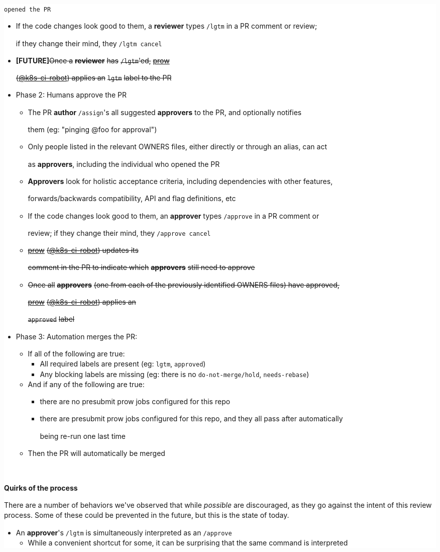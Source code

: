     opened the PR

  * If the code changes look good to them, a **reviewer** types `/lgtm` in a PR comment or review;

    if they change their mind, they `/lgtm cancel`

  * **\[FUTURE\]**~~Once a~~ ~~**reviewer**~~ ~~has~~ ~~`/lgtm`'ed,~~ [~~prow~~](https://prow.k8s.io/)~~​~~

    ~~\(~~[~~@k8s-ci-robot~~](https://github.com/k8s-ci-robot/)~~\) applies an~~ ~~`lgtm`~~ ~~label to the PR~~
* Phase 2: Humans approve the PR
  * The PR **author** `/assign`'s all suggested **approvers** to the PR, and optionally notifies

    them \(eg: "pinging @foo for approval"\)

  * Only people listed in the relevant OWNERS files, either directly or through an alias, can act

    as **approvers**, including the individual who opened the PR

  * **Approvers** look for holistic acceptance criteria, including dependencies with other features,

    forwards/backwards compatibility, API and flag definitions, etc

  * If the code changes look good to them, an **approver** types `/approve` in a PR comment or

    review; if they change their mind, they `/approve cancel`

  * ~~​~~[~~prow~~](https://prow.k8s.io/) ~~\(~~[~~@k8s-ci-robot~~](https://github.com/k8s-ci-robot/)~~\) updates its~~

    ~~comment in the PR to indicate which~~ ~~**approvers**~~ ~~still need to approve~~

  * ~~Once all~~ ~~**approvers**~~ ~~\(one from each of the previously identified OWNERS files\) have approved,~~

    ~~​~~[~~prow~~](https://prow.k8s.io/) ~~\(~~[~~@k8s-ci-robot~~](https://github.com/k8s-ci-robot/)~~\) applies an~~

    ~~`approved`~~ ~~label~~
* Phase 3: Automation merges the PR:
  * If all of the following are true:
    * All required labels are present \(eg: `lgtm`, `approved`\)
    * Any blocking labels are missing \(eg: there is no `do-not-merge/hold`, `needs-rebase`\)
  * And if any of the following are true:
    * there are no presubmit prow jobs configured for this repo
    * there are presubmit prow jobs configured for this repo, and they all pass after automatically

      being re-run one last time
  * Then the PR will automatically be merged

‌

**Quirks of the process**

‌There are a number of behaviors we've observed that while _possible_ are discouraged, as they go against the intent of this review process. Some of these could be prevented in the future, but this is the state of today.‌

* An **approver**'s `/lgtm` is simultaneously interpreted as an `/approve`
  * While a convenient shortcut for some, it can be surprising that the same command is interpreted
